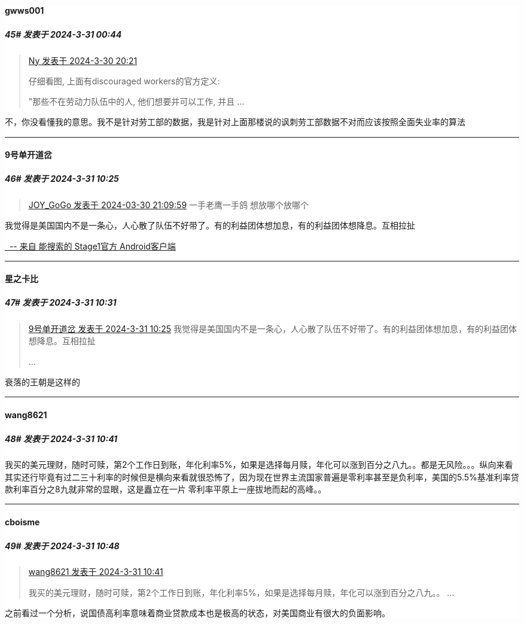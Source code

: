 ####  gwws001  
##### 45#       发表于 2024-3-31 00:44

<blockquote><a href="httphttps://bbs.saraba1st.com/2b/forum.php?mod=redirect&amp;goto=findpost&amp;pid=64430914&amp;ptid=2177847" target="_blank">Ny 发表于 2024-3-30 20:21</a>

仔细看图, 上面有discouraged workers的官方定义:

"那些不在劳动力队伍中的人, 他们想要并可以工作, 并且 ...</blockquote>
不，你没看懂我的意思。我不是针对劳工部的数据，我是针对上面那楼说的讽刺劳工部数据不对而应该按照全面失业率的算法


*****

####  9号单开道岔  
##### 46#       发表于 2024-3-31 10:25

<blockquote><a href="httphttps://bbs.saraba1st.com/2b/forum.php?mod=redirect&amp;goto=findpost&amp;pid=64431477&amp;ptid=2177847" target="_blank">JOY_GoGo 发表于 2024-03-30 21:09:59</a>
一手老鹰一手鸽 想放哪个放哪个</blockquote>我觉得是美国国内不是一条心，人心散了队伍不好带了。有的利益团体想加息，有的利益团体想降息。互相拉扯

[  -- 来自 能搜索的 Stage1官方 Android客户端](https://www.coolapk.com/apk/140634)


*****

####  星之卡比  
##### 47#       发表于 2024-3-31 10:31

<blockquote><a href="httphttps://bbs.saraba1st.com/2b/forum.php?mod=redirect&amp;goto=findpost&amp;pid=64435281&amp;ptid=2177847" target="_blank">9号单开道岔 发表于 2024-3-31 10:25</a>
我觉得是美国国内不是一条心，人心散了队伍不好带了。有的利益团体想加息，有的利益团体想降息。互相拉扯

 ...</blockquote>
衰落的王朝是这样的


*****

####  wang8621  
##### 48#       发表于 2024-3-31 10:41

我买的美元理财，随时可赎，第2个工作日到账，年化利率5%，如果是选择每月赎，年化可以涨到百分之八九。。都是无风险。。。纵向来看其实还行毕竟有过二三十利率的时候但是横向来看就很恐怖了，因为现在世界主流国家普遍是零利率甚至是负利率，美国的5.5%基准利率贷款利率百分之8九就非常的显眼，这是矗立在一片 零利率平原上一座拔地而起的高峰。。


*****

####  cboisme  
##### 49#       发表于 2024-3-31 10:48

<blockquote><a href="httphttps://bbs.saraba1st.com/2b/forum.php?mod=redirect&amp;goto=findpost&amp;pid=64435397&amp;ptid=2177847" target="_blank">wang8621 发表于 2024-3-31 10:41</a>

我买的美元理财，随时可赎，第2个工作日到账，年化利率5%，如果是选择每月赎，年化可以涨到百分之八九。。 ...</blockquote>
之前看过一个分析，说国债高利率意味着商业贷款成本也是极高的状态，对美国商业有很大的负面影响。
